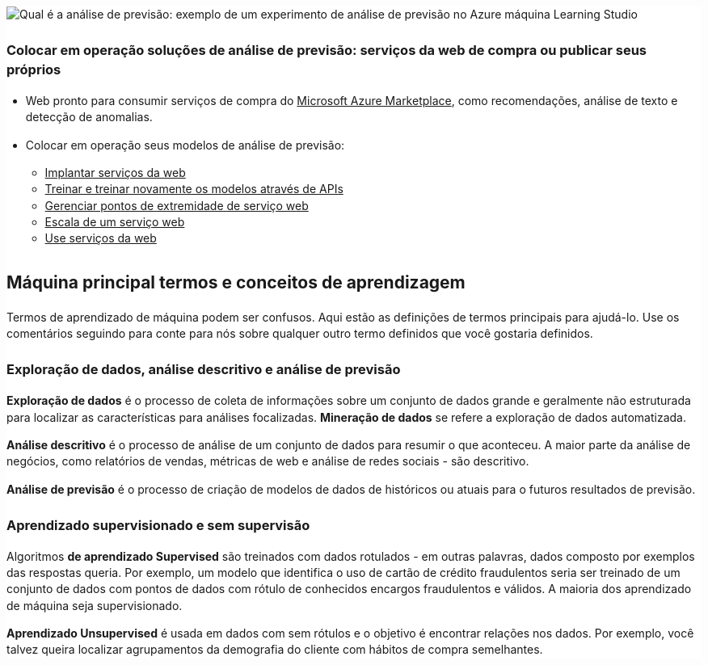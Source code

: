   ![Qual é a análise de previsão: exemplo de um experimento de análise de previsão no Azure máquina Learning Studio](./media/machine-learning-what-is-machine-learning/azure-machine-learning-studio-predictive-score-experiment.png)


### <a name="operationalize-predictive-analytics-solutions-purchase-web-services-or-publish-your-own"></a>Colocar em operação soluções de análise de previsão: serviços da web de compra ou publicar seus próprios

* Web pronto para consumir serviços de compra do [Microsoft Azure Marketplace](https://datamarket.azure.com/browse?query=machine+learning), como recomendações, análise de texto e detecção de anomalias.

* Colocar em operação seus modelos de análise de previsão:
    * [Implantar serviços da web](machine-learning-publish-a-machine-learning-web-service.md)
    * [Treinar e treinar novamente os modelos através de APIs](machine-learning-retrain-models-programmatically.md)
    * [Gerenciar pontos de extremidade de serviço web](machine-learning-create-endpoint.md)
    * [Escala de um serviço web](machine-learning-scaling-webservice.md)
    * [Use serviços da web](machine-learning-consume-web-services.md)

## <a name="key-machine-learning-terms-and-concepts"></a>Máquina principal termos e conceitos de aprendizagem

Termos de aprendizado de máquina podem ser confusos. Aqui estão as definições de termos principais para ajudá-lo. Use os comentários seguindo para conte para nós sobre qualquer outro termo definidos que você gostaria definidos.

### <a name="data-exploration-descriptive-analytics-and-predictive-analytics"></a>Exploração de dados, análise descritivo e análise de previsão

**Exploração de dados** é o processo de coleta de informações sobre um conjunto de dados grande e geralmente não estruturada para localizar as características para análises focalizadas. **Mineração de dados** se refere a exploração de dados automatizada.

**Análise descritivo** é o processo de análise de um conjunto de dados para resumir o que aconteceu. A maior parte da análise de negócios, como relatórios de vendas, métricas de web e análise de redes sociais - são descritivo.

**Análise de previsão** é o processo de criação de modelos de dados de históricos ou atuais para o futuros resultados de previsão.


### <a name="supervised-and-unsupervised-learning"></a>Aprendizado supervisionado e sem supervisão
 Algoritmos **de aprendizado Supervised** são treinados com dados rotulados - em outras palavras, dados composto por exemplos das respostas queria. Por exemplo, um modelo que identifica o uso de cartão de crédito fraudulentos seria ser treinado de um conjunto de dados com pontos de dados com rótulo de conhecidos encargos fraudulentos e válidos. A maioria dos aprendizado de máquina seja supervisionado.

 **Aprendizado Unsupervised** é usada em dados com sem rótulos e o objetivo é encontrar relações nos dados. Por exemplo, você talvez queira localizar agrupamentos da demografia do cliente com hábitos de compra semelhantes.
